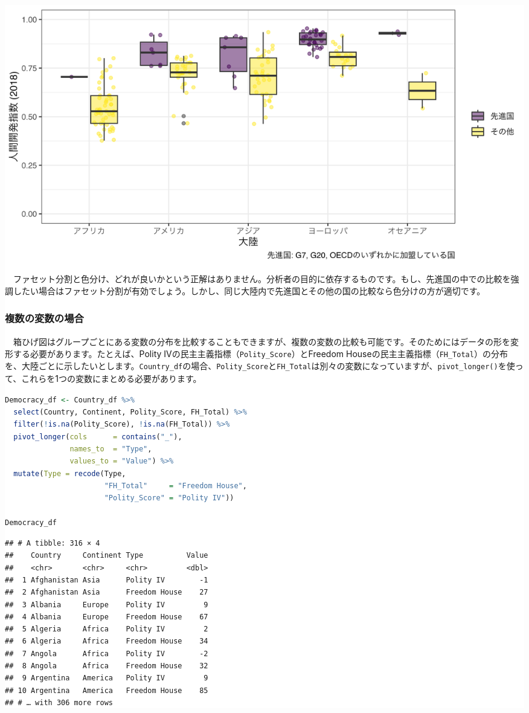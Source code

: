 <img src="visualization2_files/figure-html/visual2-box-10-1.png" width="2400" style="display: block; margin: auto;" />

　ファセット分割と色分け、どれが良いかという正解はありません。分析者の目的に依存するものです。もし、先進国の中での比較を強調したい場合はファセット分割が有効でしょう。しかし、同じ大陸内で先進国とその他の国の比較なら色分けの方が適切です。

### 複数の変数の場合

　箱ひげ図はグループごとにある変数の分布を比較することもできますが、複数の変数の比較も可能です。そのためにはデータの形を変形する必要があります。たとえば、Polity IVの民主主義指標（`Polity_Score`）とFreedom Houseの民主主義指標（`FH_Total`）の分布を、大陸ごとに示したいとします。`Country_df`の場合、`Polity_Score`と`FH_Total`は別々の変数になっていますが、`pivot_longer()`を使って、これらを1つの変数にまとめる必要があります。


```{.r .numberLines}
Democracy_df <- Country_df %>% 
  select(Country, Continent, Polity_Score, FH_Total) %>%
  filter(!is.na(Polity_Score), !is.na(FH_Total)) %>%
  pivot_longer(cols      = contains("_"),
               names_to  = "Type",
               values_to = "Value") %>%
  mutate(Type = recode(Type,
                       "FH_Total"     = "Freedom House",
                       "Polity_Score" = "Polity IV"))

Democracy_df
```

```
## # A tibble: 316 × 4
##    Country     Continent Type          Value
##    <chr>       <chr>     <chr>         <dbl>
##  1 Afghanistan Asia      Polity IV        -1
##  2 Afghanistan Asia      Freedom House    27
##  3 Albania     Europe    Polity IV         9
##  4 Albania     Europe    Freedom House    67
##  5 Algeria     Africa    Polity IV         2
##  6 Algeria     Africa    Freedom House    34
##  7 Angola      Africa    Polity IV        -2
##  8 Angola      Africa    Freedom House    32
##  9 Argentina   America   Polity IV         9
## 10 Argentina   America   Freedom House    85
## # … with 306 more rows
```
